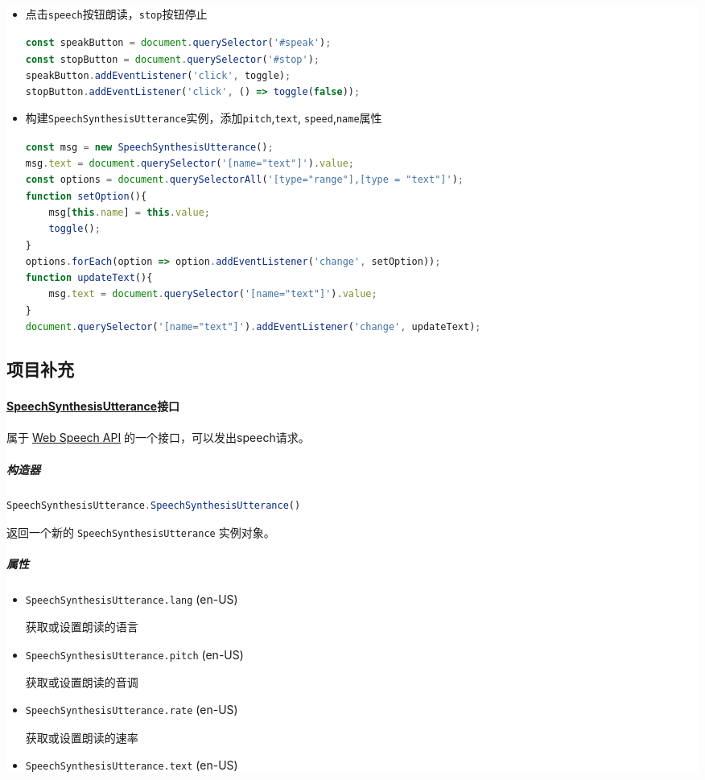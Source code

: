 - 点击`speech`按钮朗读，`stop`按钮停止

  ```javascript
  const speakButton = document.querySelector('#speak');
  const stopButton = document.querySelector('#stop');
  speakButton.addEventListener('click', toggle);
  stopButton.addEventListener('click', () => toggle(false));
  ```

- 构建`SpeechSynthesisUtterance`实例，添加`pitch`,`text`, `speed`,`name`属性

  ```javascript
  const msg = new SpeechSynthesisUtterance();
  msg.text = document.querySelector('[name="text"]').value;
  const options = document.querySelectorAll('[type="range"],[type = "text"]');
  function setOption(){
      msg[this.name] = this.value;
      toggle();
  }
  options.forEach(option => option.addEventListener('change', setOption));
  function updateText(){
      msg.text = document.querySelector('[name="text"]').value;
  }
  document.querySelector('[name="text"]').addEventListener('change', updateText);
  ```

## 项目补充

#### [SpeechSynthesisUtterance](https://developer.mozilla.org/zh-CN/docs/Web/API/SpeechSynthesisUtterance)接口

属于 [Web Speech API](https://developer.mozilla.org/en-US/docs/Web/API/Web_Speech_API) 的一个接口，可以发出speech请求。

##### 构造器

```javascript
SpeechSynthesisUtterance.SpeechSynthesisUtterance()
```

返回一个新的 `SpeechSynthesisUtterance` 实例对象。

##### 属性

- `SpeechSynthesisUtterance.lang` (en-US)

  获取或设置朗读的语言

- `SpeechSynthesisUtterance.pitch` (en-US)

  获取或设置朗读的音调

- `SpeechSynthesisUtterance.rate` (en-US)

  获取或设置朗读的速率

- `SpeechSynthesisUtterance.text` (en-US)
